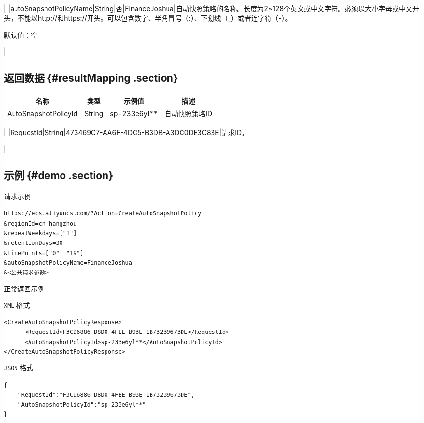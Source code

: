  |
|autoSnapshotPolicyName|String|否|FinanceJoshua|自动快照策略的名称。长度为2~128个英文或中文字符。必须以大小字母或中文开头，不能以http://和https://开头。可以包含数字、半角冒号（:）、下划线（\_）或者连字符（-）。

 默认值：空

 |

## 返回数据 {#resultMapping .section}

|名称|类型|示例值|描述|
|--|--|---|--|
|AutoSnapshotPolicyId|String|sp-233e6yl\*\*|自动快照策略ID

 |
|RequestId|String|473469C7-AA6F-4DC5-B3DB-A3DC0DE3C83E|请求ID。

 |

## 示例 {#demo .section}

请求示例

``` {#request_demo}
https://ecs.aliyuncs.com/?Action=CreateAutoSnapshotPolicy
&regionId=cn-hangzhou
&repeatWeekdays=["1"]
&retentionDays=30
&timePoints=["0", "19"]
&autoSnapshotPolicyName=FinanceJoshua
&<公共请求参数>
```

正常返回示例

`XML` 格式

``` {#xml_return_success_demo}
<CreateAutoSnapshotPolicyResponse>
      <RequestId>F3CD6886-D8D0-4FEE-B93E-1B73239673DE</RequestId>
      <AutoSnapshotPolicyId>sp-233e6yl**</AutoSnapshotPolicyId>
</CreateAutoSnapshotPolicyResponse>
```

`JSON` 格式

``` {#json_return_success_demo}
{
	"RequestId":"F3CD6886-D8D0-4FEE-B93E-1B73239673DE",
	"AutoSnapshotPolicyId":"sp-233e6yl**"
}
```
